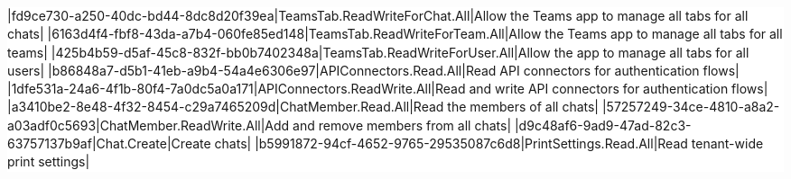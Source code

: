 |fd9ce730-a250-40dc-bd44-8dc8d20f39ea|TeamsTab.ReadWriteForChat.All|Allow the Teams app to manage all tabs for all chats|
|6163d4f4-fbf8-43da-a7b4-060fe85ed148|TeamsTab.ReadWriteForTeam.All|Allow the Teams app to manage all tabs for all teams|
|425b4b59-d5af-45c8-832f-bb0b7402348a|TeamsTab.ReadWriteForUser.All|Allow the app to manage all tabs for all users|
|b86848a7-d5b1-41eb-a9b4-54a4e6306e97|APIConnectors.Read.All|Read API connectors for authentication flows|
|1dfe531a-24a6-4f1b-80f4-7a0dc5a0a171|APIConnectors.ReadWrite.All|Read and write API connectors for authentication flows|
|a3410be2-8e48-4f32-8454-c29a7465209d|ChatMember.Read.All|Read the members of all chats|
|57257249-34ce-4810-a8a2-a03adf0c5693|ChatMember.ReadWrite.All|Add and remove members from all chats|
|d9c48af6-9ad9-47ad-82c3-63757137b9af|Chat.Create|Create chats|
|b5991872-94cf-4652-9765-29535087c6d8|PrintSettings.Read.All|Read tenant-wide print settings|
